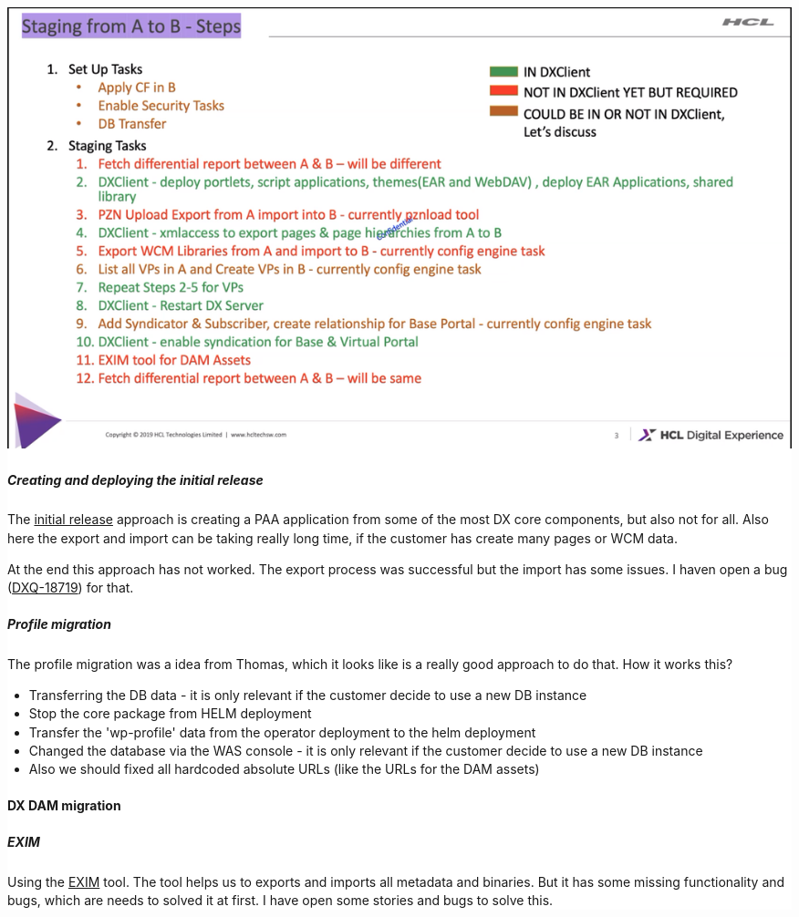 ![DXClient Status Quo](DXClient-Status-Quo.png)

##### Creating and deploying the initial release

The [initial release](https://help.hcltechsw.com/digital-experience/8.5/deploy/dep_initial.html) approach is creating a PAA application from some of the most DX core components, but also not for all. Also here the export and import can be taking really long time, if the customer has create many pages or WCM data.

At the end this approach has not worked. The export process was successful but the import has some issues. I haven open a bug ([DXQ-18719](https://jira.cwp.pnp-hcl.com/browse/DXQ-18719)) for that.

##### Profile migration

The profile migration was a idea from Thomas, which it looks like is a really good approach to do that. How it works this?

- Transferring the DB data - it is only relevant if the customer decide to use a new DB instance
- Stop the core package from HELM deployment
- Transfer the 'wp-profile' data from the operator deployment to the helm deployment
- Changed the database via the WAS console - it is only relevant if the customer decide to use a new DB instance
- Also we should fixed all hardcoded absolute URLs (like the URLs for the DAM assets)

#### DX DAM migration

##### EXIM

Using the [EXIM](https://git.cwp.pnp-hcl.com/websphere-portal-incubator/media-library/tree/develop/packages/exim) tool. The tool helps us to exports and imports all metadata and binaries. But it has some missing functionality and bugs, which are needs to solved it at first. I have open some stories and bugs to solve this.

